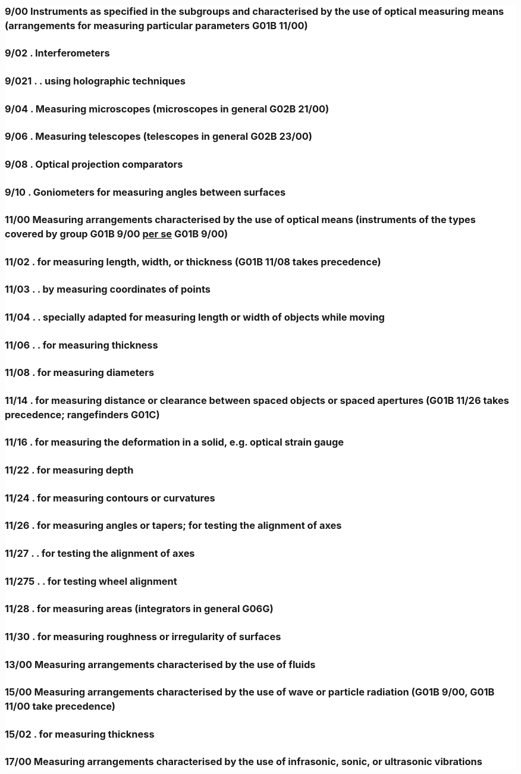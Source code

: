 ### **9/00 Instruments as specified in the subgroups and characterised by the use of optical measuring means** (arrangements for measuring particular parameters G01B 11/00)
### 9/02 . Interferometers
### 9/021 . . using holographic techniques
### 9/04 . Measuring microscopes (microscopes in general G02B 21/00)
### 9/06 . Measuring telescopes (telescopes in general G02B 23/00)
### 9/08 . Optical projection comparators
### 9/10 . Goniometers for measuring angles between surfaces
### **11/00 Measuring arrangements characterised by the use of optical means** (instruments of the types covered by group G01B 9/00 <u>per se</u> G01B 9/00)
### 11/02 . for measuring length, width, or thickness (G01B 11/08 takes precedence)
### 11/03 . . by measuring coordinates of points
### 11/04 . . specially adapted for measuring length or width of objects while moving
### 11/06 . . for measuring thickness
### 11/08 . for measuring diameters
### 11/14 . for measuring distance or clearance between spaced objects or spaced apertures (G01B 11/26 takes precedence; rangefinders G01C)
### 11/16 . for measuring the deformation in a solid, e.g. optical strain gauge
### 11/22 . for measuring depth
### 11/24 . for measuring contours or curvatures
### 11/26 . for measuring angles or tapers; for testing the alignment of axes
### 11/27 . . for testing the alignment of axes
### 11/275 . . for testing wheel alignment
### 11/28 . for measuring areas (integrators in general G06G)
### 11/30 . for measuring roughness or irregularity of surfaces
### **13/00 Measuring arrangements characterised by the use of fluids**
### **15/00 Measuring arrangements characterised by the use of wave or particle radiation** (G01B 9/00, G01B 11/00 take precedence)
### 15/02 . for measuring thickness
### **17/00 Measuring arrangements characterised by the use of infrasonic, sonic, or ultrasonic vibrations**